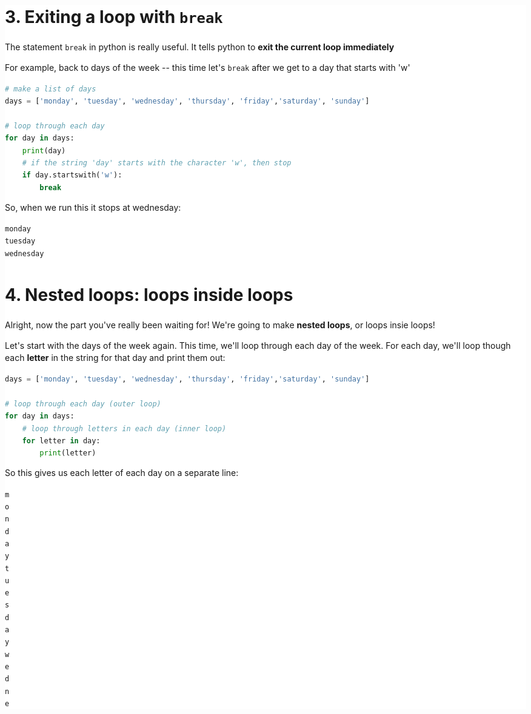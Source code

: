 # 3. Exiting a loop with `break`

The statement `break` in python is really useful. It tells python to **exit the current loop immediately**

For example, back to days of the week -- this time let's `break` after we get to a day that starts with 'w'

```python
# make a list of days
days = ['monday', 'tuesday', 'wednesday', 'thursday', 'friday','saturday', 'sunday']

# loop through each day
for day in days:
    print(day)
    # if the string 'day' starts with the character 'w', then stop
    if day.startswith('w'):
        break
```

So, when we run this it stops at wednesday:

```console
monday
tuesday
wednesday
```

# 4. Nested loops: loops inside loops

Alright, now the part you've really been waiting for! We're going to make **nested loops**, or loops insie loops!

Let's start with the days of the week again. This time, we'll loop through each day of the week. For each day, we'll loop though each **letter** in the string for that day and print them out:

```python
days = ['monday', 'tuesday', 'wednesday', 'thursday', 'friday','saturday', 'sunday']

# loop through each day (outer loop)
for day in days:
    # loop through letters in each day (inner loop)
    for letter in day:
        print(letter)
```

So this gives us each letter of each day on a separate line:
```console
m
o
n
d
a
y
t
u
e
s
d
a
y
w
e
d
n
e
```